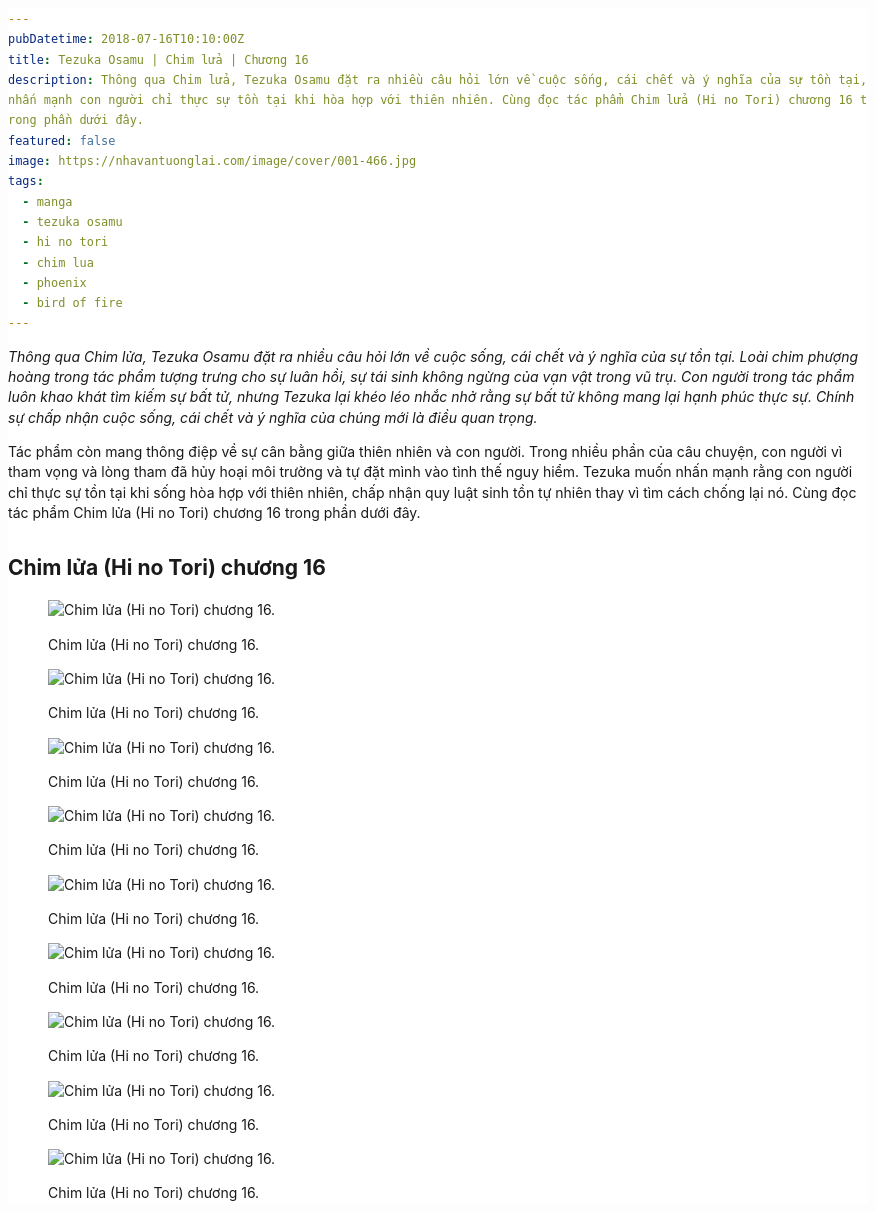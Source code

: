 ```yaml
---
pubDatetime: 2018-07-16T10:10:00Z
title: Tezuka Osamu | Chim lửa | Chương 16
description: Thông qua Chim lửa, Tezuka Osamu đặt ra nhiều câu hỏi lớn về cuộc sống, cái chết và ý nghĩa của sự tồn tại, nhấn mạnh con người chỉ thực sự tồn tại khi hòa hợp với thiên nhiên. Cùng đọc tác phẩm Chim lửa (Hi no Tori) chương 16 trong phần dưới đây.
featured: false
image: https://nhavantuonglai.com/image/cover/001-466.jpg
tags:
  - manga
  - tezuka osamu
  - hi no tori
  - chim lua
  - phoenix
  - bird of fire
---
```


_Thông qua Chim lửa, Tezuka Osamu đặt ra nhiều câu hỏi lớn về cuộc sống, cái chết và ý nghĩa của sự tồn tại. Loài chim phượng hoàng trong tác phẩm tượng trưng cho sự luân hồi, sự tái sinh không ngừng của vạn vật trong vũ trụ. Con người trong tác phẩm luôn khao khát tìm kiếm sự bất tử, nhưng Tezuka lại khéo léo nhắc nhở rằng sự bất tử không mang lại hạnh phúc thực sự. Chính sự chấp nhận cuộc sống, cái chết và ý nghĩa của chúng mới là điều quan trọng._

Tác phẩm còn mang thông điệp về sự cân bằng giữa thiên nhiên và con người. Trong nhiều phần của câu chuyện, con người vì tham vọng và lòng tham đã hủy hoại môi trường và tự đặt mình vào tình thế nguy hiểm. Tezuka muốn nhấn mạnh rằng con người chỉ thực sự tồn tại khi sống hòa hợp với thiên nhiên, chấp nhận quy luật sinh tồn tự nhiên thay vì tìm cách chống lại nó. Cùng đọc tác phẩm Chim lửa (Hi no Tori) chương 16 trong phần dưới đây.

## Chim lửa (Hi no Tori) chương 16

<figure><img src="https://manga.nhavantuonglai.com/image/tezuka-osamu/hi-no-tori/0002-0001.jpg" alt="Chim lửa (Hi no Tori) chương 16." title="Chim lửa (Hi no Tori) chương 16." height=100% width=100%><figcaption></p>Chim lửa (Hi no Tori) chương 16.</p></figcaption></figure>

<figure><img src="https://manga.nhavantuonglai.com/image/tezuka-osamu/hi-no-tori/0002-0002.jpg" alt="Chim lửa (Hi no Tori) chương 16." title="Chim lửa (Hi no Tori) chương 16." height=100% width=100%><figcaption></p>Chim lửa (Hi no Tori) chương 16.</p></figcaption></figure>

<figure><img src="https://manga.nhavantuonglai.com/image/tezuka-osamu/hi-no-tori/0002-0003.jpg" alt="Chim lửa (Hi no Tori) chương 16." title="Chim lửa (Hi no Tori) chương 16." height=100% width=100%><figcaption></p>Chim lửa (Hi no Tori) chương 16.</p></figcaption></figure>

<figure><img src="https://manga.nhavantuonglai.com/image/tezuka-osamu/hi-no-tori/0002-0004.jpg" alt="Chim lửa (Hi no Tori) chương 16." title="Chim lửa (Hi no Tori) chương 16." height=100% width=100%><figcaption></p>Chim lửa (Hi no Tori) chương 16.</p></figcaption></figure>

<figure><img src="https://manga.nhavantuonglai.com/image/tezuka-osamu/hi-no-tori/0002-0005.jpg" alt="Chim lửa (Hi no Tori) chương 16." title="Chim lửa (Hi no Tori) chương 16." height=100% width=100%><figcaption></p>Chim lửa (Hi no Tori) chương 16.</p></figcaption></figure>

<figure><img src="https://manga.nhavantuonglai.com/image/tezuka-osamu/hi-no-tori/0002-0006.jpg" alt="Chim lửa (Hi no Tori) chương 16." title="Chim lửa (Hi no Tori) chương 16." height=100% width=100%><figcaption></p>Chim lửa (Hi no Tori) chương 16.</p></figcaption></figure>

<figure><img src="https://manga.nhavantuonglai.com/image/tezuka-osamu/hi-no-tori/0002-0241.jpg" alt="Chim lửa (Hi no Tori) chương 16." title="Chim lửa (Hi no Tori) chương 16." height=100% width=100%><figcaption></p>Chim lửa (Hi no Tori) chương 16.</p></figcaption></figure>

<figure><img src="https://manga.nhavantuonglai.com/image/tezuka-osamu/hi-no-tori/0002-0242.jpg" alt="Chim lửa (Hi no Tori) chương 16." title="Chim lửa (Hi no Tori) chương 16." height=100% width=100%><figcaption></p>Chim lửa (Hi no Tori) chương 16.</p></figcaption></figure>

<figure><img src="https://manga.nhavantuonglai.com/image/tezuka-osamu/hi-no-tori/0002-0243.jpg" alt="Chim lửa (Hi no Tori) chương 16." title="Chim lửa (Hi no Tori) chương 16." height=100% width=100%><figcaption></p>Chim lửa (Hi no Tori) chương 16.</p></figcaption></figure>
